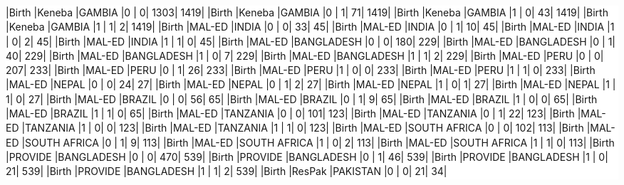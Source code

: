 |Birth     |Keneba         |GAMBIA       |0         |       0|   1303| 1419|
|Birth     |Keneba         |GAMBIA       |0         |       1|     71| 1419|
|Birth     |Keneba         |GAMBIA       |1         |       0|     43| 1419|
|Birth     |Keneba         |GAMBIA       |1         |       1|      2| 1419|
|Birth     |MAL-ED         |INDIA        |0         |       0|     33|   45|
|Birth     |MAL-ED         |INDIA        |0         |       1|     10|   45|
|Birth     |MAL-ED         |INDIA        |1         |       0|      2|   45|
|Birth     |MAL-ED         |INDIA        |1         |       1|      0|   45|
|Birth     |MAL-ED         |BANGLADESH   |0         |       0|    180|  229|
|Birth     |MAL-ED         |BANGLADESH   |0         |       1|     40|  229|
|Birth     |MAL-ED         |BANGLADESH   |1         |       0|      7|  229|
|Birth     |MAL-ED         |BANGLADESH   |1         |       1|      2|  229|
|Birth     |MAL-ED         |PERU         |0         |       0|    207|  233|
|Birth     |MAL-ED         |PERU         |0         |       1|     26|  233|
|Birth     |MAL-ED         |PERU         |1         |       0|      0|  233|
|Birth     |MAL-ED         |PERU         |1         |       1|      0|  233|
|Birth     |MAL-ED         |NEPAL        |0         |       0|     24|   27|
|Birth     |MAL-ED         |NEPAL        |0         |       1|      2|   27|
|Birth     |MAL-ED         |NEPAL        |1         |       0|      1|   27|
|Birth     |MAL-ED         |NEPAL        |1         |       1|      0|   27|
|Birth     |MAL-ED         |BRAZIL       |0         |       0|     56|   65|
|Birth     |MAL-ED         |BRAZIL       |0         |       1|      9|   65|
|Birth     |MAL-ED         |BRAZIL       |1         |       0|      0|   65|
|Birth     |MAL-ED         |BRAZIL       |1         |       1|      0|   65|
|Birth     |MAL-ED         |TANZANIA     |0         |       0|    101|  123|
|Birth     |MAL-ED         |TANZANIA     |0         |       1|     22|  123|
|Birth     |MAL-ED         |TANZANIA     |1         |       0|      0|  123|
|Birth     |MAL-ED         |TANZANIA     |1         |       1|      0|  123|
|Birth     |MAL-ED         |SOUTH AFRICA |0         |       0|    102|  113|
|Birth     |MAL-ED         |SOUTH AFRICA |0         |       1|      9|  113|
|Birth     |MAL-ED         |SOUTH AFRICA |1         |       0|      2|  113|
|Birth     |MAL-ED         |SOUTH AFRICA |1         |       1|      0|  113|
|Birth     |PROVIDE        |BANGLADESH   |0         |       0|    470|  539|
|Birth     |PROVIDE        |BANGLADESH   |0         |       1|     46|  539|
|Birth     |PROVIDE        |BANGLADESH   |1         |       0|     21|  539|
|Birth     |PROVIDE        |BANGLADESH   |1         |       1|      2|  539|
|Birth     |ResPak         |PAKISTAN     |0         |       0|     21|   34|